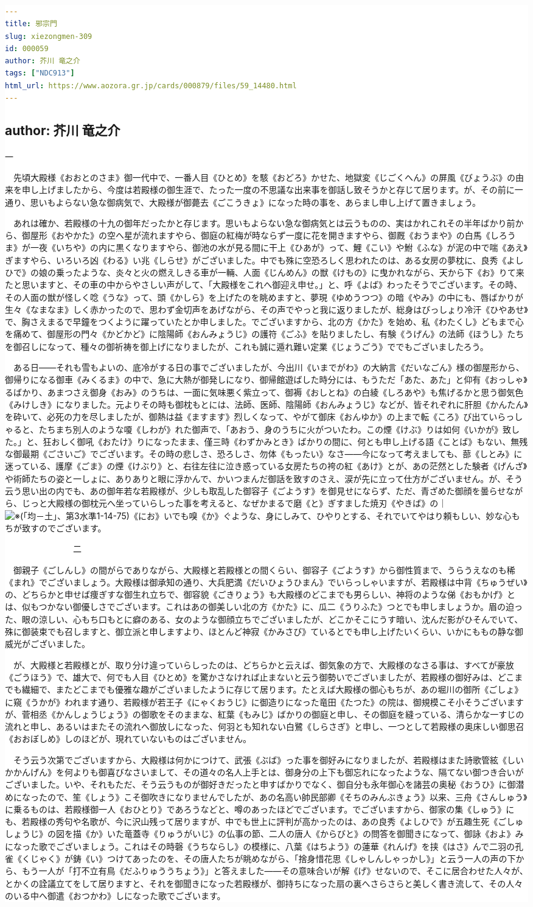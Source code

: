 ```yaml
---
title: 邪宗門
slug: xiezongmen-309
id: 000059
author: 芥川 竜之介
tags: ["NDC913"]
html_url: https://www.aozora.gr.jp/cards/000879/files/59_14480.html
---
```


## author: 芥川 竜之介

一



　先頃大殿様《おおとのさま》御一代中で、一番人目《ひとめ》を駭《おどろ》かせた、地獄変《じごくへん》の屏風《びょうぶ》の由来を申し上げましたから、今度は若殿様の御生涯で、たった一度の不思議な出来事を御話し致そうかと存じて居ります。が、その前に一通り、思いもよらない急な御病気で、大殿様が御薨去《ごこうきょ》になった時の事を、あらまし申し上げて置きましょう。

　あれは確か、若殿様の十九の御年だったかと存じます。思いもよらない急な御病気とは云うものの、実はかれこれその半年ばかり前から、御屋形《おやかた》の空へ星が流れますやら、御庭の紅梅が時ならず一度に花を開きますやら、御厩《おうまや》の白馬《しろうま》が一夜《いちや》の内に黒くなりますやら、御池の水が見る間に干上《ひあが》って、鯉《こい》や鮒《ふな》が泥の中で喘《あえ》ぎますやら、いろいろ凶《わる》い兆《しらせ》がございました。中でも殊に空恐ろしく思われたのは、ある女房の夢枕に、良秀《よしひで》の娘の乗ったような、炎々と火の燃えしきる車が一輛、人面《じんめん》の獣《けもの》に曳かれながら、天から下《お》りて来たと思いますと、その車の中からやさしい声がして、「大殿様をこれへ御迎え申せ。」と、呼《よば》わったそうでございます。その時、その人面の獣が怪しく唸《うな》って、頭《かしら》を上げたのを眺めますと、夢現《ゆめうつつ》の暗《やみ》の中にも、唇ばかりが生々《なまなま》しく赤かったので、思わず金切声をあげながら、その声でやっと我に返りましたが、総身はびっしょり冷汗《ひやあせ》で、胸さえまるで早鐘をつくように躍っていたとか申しました。でございますから、北の方《かた》を始め、私《わたくし》どもまで心を痛めて、御屋形の門々《かどかど》に陰陽師《おんみょうじ》の護符《ごふ》を貼りましたし、有験《うげん》の法師《ほうし》たちを御召しになって、種々の御祈祷を御上げになりましたが、これも誠に遁れ難い定業《じょうごう》ででもございましたろう。

　ある日――それも雪もよいの、底冷がする日の事でございましたが、今出川《いまでがわ》の大納言《だいなごん》様の御屋形から、御帰りになる御車《みくるま》の中で、急に大熱が御発しになり、御帰館遊ばした時分には、もうただ「あた、あた」と仰有《おっしゃ》るばかり、あまつさえ御身《おみ》のうちは、一面に気味悪く紫立って、御褥《おしとね》の白綾《しろあや》も焦げるかと思う御気色《みけしき》になりました。元よりその時も御枕もとには、法師、医師、陰陽師《おんみょうじ》などが、皆それぞれに肝胆《かんたん》を砕いて、必死の力を尽しましたが、御熱は益《ますます》烈しくなって、やがて御床《おんゆか》の上まで転《ころ》び出ていらっしゃると、たちまち別人のような嗄《しわが》れた御声で、「あおう、身のうちに火がついたわ。この煙《けぶ》りは如何《いかが》致した。」と、狂おしく御吼《おたけ》りになったまま、僅三時《わずかみとき》ばかりの間に、何とも申し上げる語《ことば》もない、無残な御最期《ごさいご》でございます。その時の悲しさ、恐ろしさ、勿体《もったい》なさ――今になって考えましても、蔀《しとみ》に迷っている、護摩《ごま》の煙《けぶり》と、右往左往に泣き惑っている女房たちの袴の紅《あけ》とが、あの茫然とした験者《げんざ》や術師たちの姿と一しょに、ありありと眼に浮かんで、かいつまんだ御話を致すのさえ、涙が先に立って仕方がございません。が、そう云う思い出の内でも、あの御年若な若殿様が、少しも取乱した御容子《ごようす》を御見せにならず、ただ、青ざめた御顔を曇らせながら、じっと大殿様の御枕元へ坐っていらしった事を考えると、なぜかまるで磨《と》ぎすました焼刃《やきば》の｜![※(「均－土」、第3水準1-14-75)](https://www.aozora.gr.jp/cards/000879/files/../../../gaiji/1-14/1-14-75.png)《にお》いでも嗅《か》ぐような、身にしみて、ひやりとする、それでいてやはり頼もしい、妙な心もちが致すのでございます。



　　　　　　　　二



　御親子《ごしんし》の間がらでありながら、大殿様と若殿様との間くらい、御容子《ごようす》から御性質まで、うらうえなのも稀《まれ》でございましょう。大殿様は御承知の通り、大兵肥満《だいひょうひまん》でいらっしゃいますが、若殿様は中背《ちゅうぜい》の、どちらかと申せば痩ぎすな御生れ立ちで、御容貌《ごきりょう》も大殿様のどこまでも男らしい、神将のような俤《おもかげ》とは、似もつかない御優しさでございます。これはあの御美しい北の方《かた》に、瓜二《うりふた》つとでも申しましょうか。眉の迫った、眼の涼しい、心もち口もとに癖のある、女のような御顔立ちでございましたが、どこかそこにうす暗い、沈んだ影がひそんでいて、殊に御装束でも召しますと、御立派と申しますより、ほとんど神寂《かみさび》ているとでも申し上げたいくらい、いかにももの静な御威光がございました。

　が、大殿様と若殿様とが、取り分け違っていらしったのは、どちらかと云えば、御気象の方で、大殿様のなさる事は、すべてが豪放《ごうほう》で、雄大で、何でも人目《ひとめ》を驚かさなければ止まないと云う御勢いでございましたが、若殿様の御好みは、どこまでも繊細で、またどこまでも優雅な趣がございましたように存じて居ります。たとえば大殿様の御心もちが、あの堀川の御所《ごしょ》に窺《うかが》われます通り、若殿様が若王子《にゃくおうじ》に御造りになった竜田《たつた》の院は、御規模こそ小そうございますが、菅相丞《かんしょうじょう》の御歌をそのままな、紅葉《もみじ》ばかりの御庭と申し、その御庭を縫っている、清らかな一すじの流れと申し、あるいはまたその流れへ御放しになった、何羽とも知れない白鷺《しらさぎ》と申し、一つとして若殿様の奥床しい御思召《おおぼしめ》しのほどが、現れていないものはございません。

　そう云う次第でございますから、大殿様は何かにつけて、武張《ぶば》った事を御好みになりましたが、若殿様はまた詩歌管絃《しいかかんげん》を何よりも御喜びなさいまして、その道々の名人上手とは、御身分の上下も御忘れになったような、隔てない御つき合いがございました。いや、それもただ、そう云うものが御好きだったと申すばかりでなく、御自分も永年御心を諸芸の奥秘《おうひ》に御潜めになったので、笙《しょう》こそ御吹きになりませんでしたが、あの名高い帥民部卿《そちのみんぶきょう》以来、三舟《さんしゅう》に乗るものは、若殿様御一人《おひとり》であろうなどと、噂のあったほどでございます。でございますから、御家の集《しゅう》にも、若殿様の秀句や名歌が、今に沢山残って居りますが、中でも世上に評判が高かったのは、あの良秀《よしひで》が五趣生死《ごしゅしょうじ》の図を描《か》いた竜蓋寺《りゅうがいじ》の仏事の節、二人の唐人《からびと》の問答を御聞きになって、御詠《およ》みになった歌でございましょう。これはその時磬《うちならし》の模様に、八葉《はちよう》の蓮華《れんげ》を挟《はさ》んで二羽の孔雀《くじゃく》が鋳《い》つけてあったのを、その唐人たちが眺めながら、「捨身惜花思《しゃしんしゃっかし》」と云う一人の声の下から、もう一人が「打不立有鳥《だふりゅううちょう》」と答えました――その意味合いが解《げ》せないので、そこに居合わせた人々が、とかくの詮議立てをして居りますと、それを御聞きになった若殿様が、御持ちになった扇の裏へさらさらと美しく書き流して、その人々のいる中へ御遣《おつかわ》しになった歌でございます。
